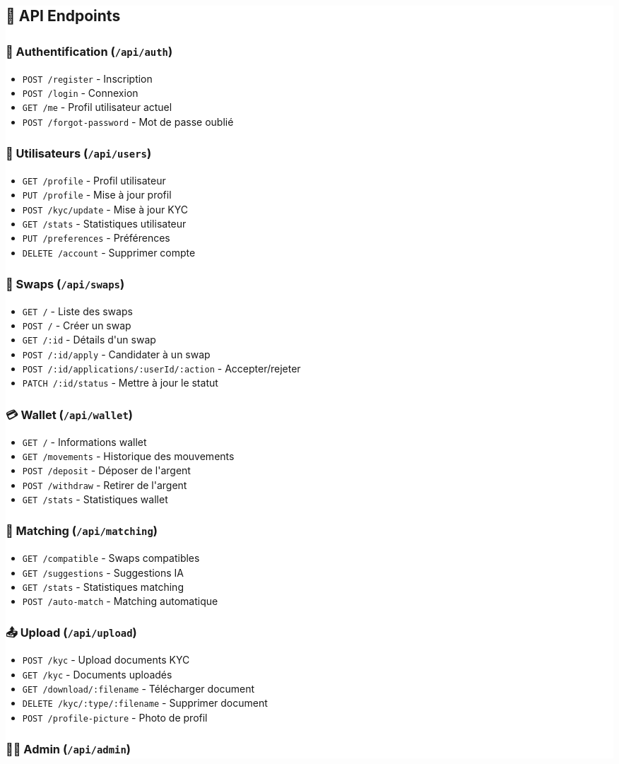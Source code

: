 ## 🔌 API Endpoints

### 🔐 Authentification (`/api/auth`)

- `POST /register` - Inscription
- `POST /login` - Connexion
- `GET /me` - Profil utilisateur actuel
- `POST /forgot-password` - Mot de passe oublié

### 👤 Utilisateurs (`/api/users`)

- `GET /profile` - Profil utilisateur
- `PUT /profile` - Mise à jour profil
- `POST /kyc/update` - Mise à jour KYC
- `GET /stats` - Statistiques utilisateur
- `PUT /preferences` - Préférences
- `DELETE /account` - Supprimer compte

### 🔄 Swaps (`/api/swaps`)

- `GET /` - Liste des swaps
- `POST /` - Créer un swap
- `GET /:id` - Détails d'un swap
- `POST /:id/apply` - Candidater à un swap
- `POST /:id/applications/:userId/:action` - Accepter/rejeter
- `PATCH /:id/status` - Mettre à jour le statut

### 💳 Wallet (`/api/wallet`)

- `GET /` - Informations wallet
- `GET /movements` - Historique des mouvements
- `POST /deposit` - Déposer de l'argent
- `POST /withdraw` - Retirer de l'argent
- `GET /stats` - Statistiques wallet

### 🎯 Matching (`/api/matching`)

- `GET /compatible` - Swaps compatibles
- `GET /suggestions` - Suggestions IA
- `GET /stats` - Statistiques matching
- `POST /auto-match` - Matching automatique

### 📤 Upload (`/api/upload`)

- `POST /kyc` - Upload documents KYC
- `GET /kyc` - Documents uploadés
- `GET /download/:filename` - Télécharger document
- `DELETE /kyc/:type/:filename` - Supprimer document
- `POST /profile-picture` - Photo de profil

### 👨‍💼 Admin (`/api/admin`)
